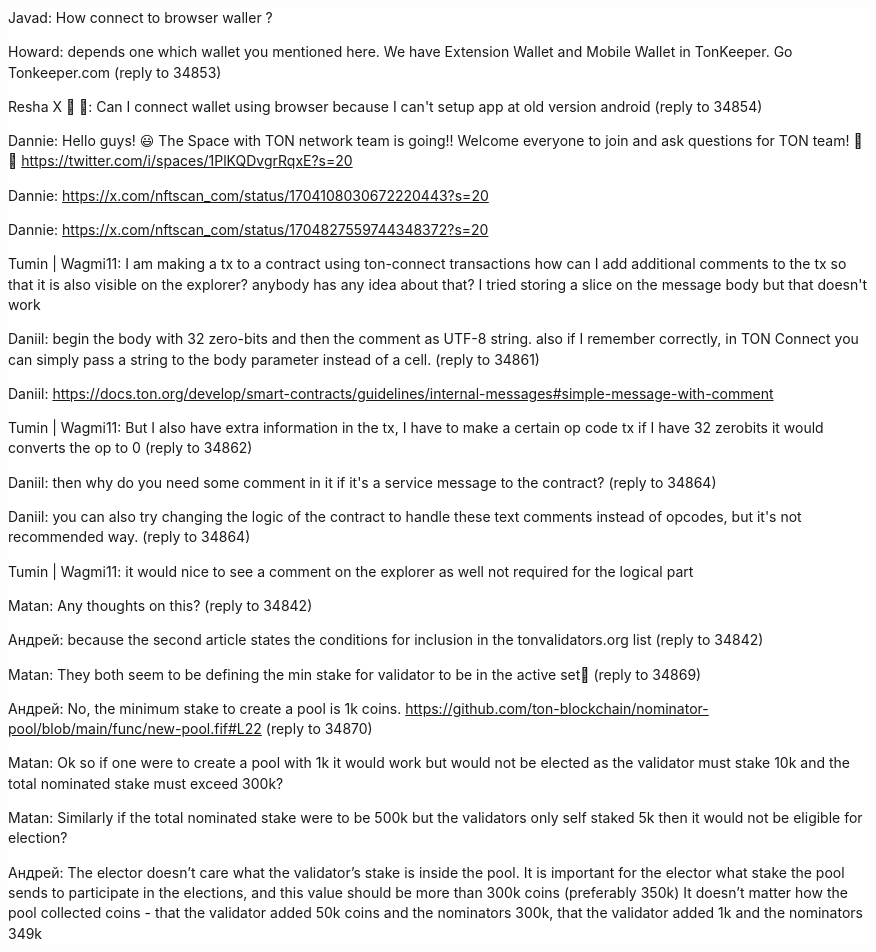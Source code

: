 Javad: How connect to browser waller ?

Howard: depends one which wallet you mentioned here. We have Extension Wallet and Mobile Wallet in TonKeeper.  Go Tonkeeper.com (reply to 34853)

Resha X 🦉 🦆: Can I connect wallet using browser because I can't setup app at old version android (reply to 34854)

Dannie: Hello guys! 😃 The Space with TON network team is going!! Welcome everyone to join and ask questions for TON team! 🙌🙌   https://twitter.com/i/spaces/1PlKQDvgrRqxE?s=20

Dannie: https://x.com/nftscan_com/status/1704108030672220443?s=20

Dannie: https://x.com/nftscan_com/status/1704827559744348372?s=20

Tumin | Wagmi11: I am making a tx to a contract using ton-connect transactions how can I add additional comments to the tx so that it is also visible on the explorer? anybody has any idea about that?  I tried storing a slice on the message body but that doesn't work

Daniil: begin the body with 32 zero-bits and then the comment as UTF-8 string.  also if I remember correctly, in TON Connect you can simply pass a string to the body parameter instead of a cell. (reply to 34861)

Daniil: https://docs.ton.org/develop/smart-contracts/guidelines/internal-messages#simple-message-with-comment

Tumin | Wagmi11: But I also have extra information in the tx,  I have to make a certain op code tx  if I have 32 zerobits it would converts the op to 0 (reply to 34862)

Daniil: then why do you need some comment in it if it's a service message to the contract? (reply to 34864)

Daniil: you can also try changing the logic of the contract to handle these text comments instead of opcodes, but it's not recommended way. (reply to 34864)

Tumin | Wagmi11: it would nice to see a comment on the explorer as well not required for the logical part

Matan: Any thoughts on this? (reply to 34842)

Андрей: because the second article states the conditions for inclusion in the tonvalidators.org list (reply to 34842)

Matan: They both seem to be defining the min stake for validator to be in the active set🤔 (reply to 34869)

Андрей: No, the minimum stake to create a pool is 1k coins. https://github.com/ton-blockchain/nominator-pool/blob/main/func/new-pool.fif#L22 (reply to 34870)

Matan: Ok so if one were to create a pool with 1k it would work but would not be elected as the validator must stake 10k and the total nominated stake must exceed 300k?

Matan: Similarly if the total nominated stake were to be 500k but the validators only self staked 5k then it would not be eligible for election?

Андрей: The elector doesn’t care what the validator’s stake is inside the pool. It is important for the elector what stake the pool sends to participate in the elections, and this value should be more than 300k coins (preferably 350k) It doesn’t matter how the pool collected coins - that the validator added 50k coins and the nominators 300k, that the validator added 1k and the nominators 349k

